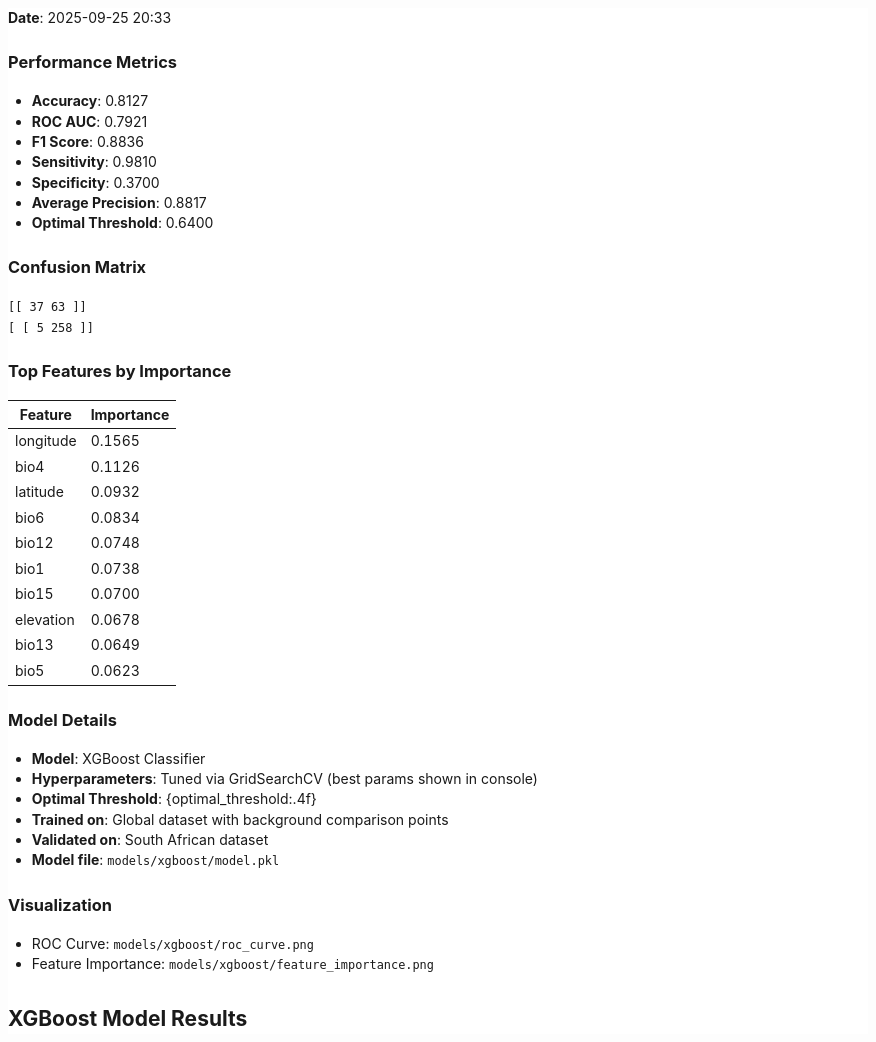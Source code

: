 **Date**: 2025-09-25 20:33

### Performance Metrics
- **Accuracy**: 0.8127
- **ROC AUC**: 0.7921
- **F1 Score**: 0.8836
- **Sensitivity**: 0.9810
- **Specificity**: 0.3700
- **Average Precision**: 0.8817
- **Optimal Threshold**: 0.6400

### Confusion Matrix
```
[[ 37 63 ]]
[ [ 5 258 ]]
```
### Top Features by Importance
| Feature | Importance |
| ------- | ---------- |
| longitude | 0.1565 |
| bio4 | 0.1126 |
| latitude | 0.0932 |
| bio6 | 0.0834 |
| bio12 | 0.0748 |
| bio1 | 0.0738 |
| bio15 | 0.0700 |
| elevation | 0.0678 |
| bio13 | 0.0649 |
| bio5 | 0.0623 |

### Model Details
- **Model**: XGBoost Classifier
- **Hyperparameters**: Tuned via GridSearchCV (best params shown in console)
- **Optimal Threshold**: {optimal_threshold:.4f}
- **Trained on**: Global dataset with background comparison points
- **Validated on**: South African dataset
- **Model file**: `models/xgboost/model.pkl`

### Visualization
- ROC Curve: `models/xgboost/roc_curve.png`
- Feature Importance: `models/xgboost/feature_importance.png`


## XGBoost Model Results
